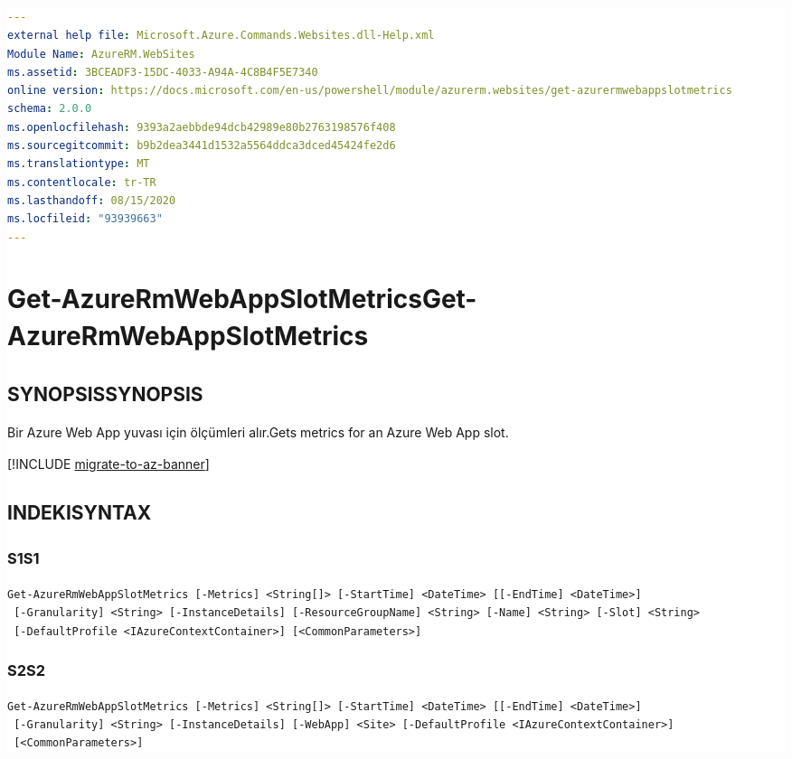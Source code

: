 ```yaml
---
external help file: Microsoft.Azure.Commands.Websites.dll-Help.xml
Module Name: AzureRM.WebSites
ms.assetid: 3BCEADF3-15DC-4033-A94A-4C8B4F5E7340
online version: https://docs.microsoft.com/en-us/powershell/module/azurerm.websites/get-azurermwebappslotmetrics
schema: 2.0.0
ms.openlocfilehash: 9393a2aebbde94dcb42989e80b2763198576f408
ms.sourcegitcommit: b9b2dea3441d1532a5564ddca3dced45424fe2d6
ms.translationtype: MT
ms.contentlocale: tr-TR
ms.lasthandoff: 08/15/2020
ms.locfileid: "93939663"
---
```

# <span data-ttu-id="c4dfa-101">Get-AzureRmWebAppSlotMetrics</span><span class="sxs-lookup"><span data-stu-id="c4dfa-101">Get-AzureRmWebAppSlotMetrics</span></span>

## <span data-ttu-id="c4dfa-102">SYNOPSIS</span><span class="sxs-lookup"><span data-stu-id="c4dfa-102">SYNOPSIS</span></span>
<span data-ttu-id="c4dfa-103">Bir Azure Web App yuvası için ölçümleri alır.</span><span class="sxs-lookup"><span data-stu-id="c4dfa-103">Gets metrics for an Azure Web App slot.</span></span>

[!INCLUDE [migrate-to-az-banner](../../includes/migrate-to-az-banner.md)]

## <span data-ttu-id="c4dfa-104">INDEKI</span><span class="sxs-lookup"><span data-stu-id="c4dfa-104">SYNTAX</span></span>

### <span data-ttu-id="c4dfa-105">S1</span><span class="sxs-lookup"><span data-stu-id="c4dfa-105">S1</span></span>
```
Get-AzureRmWebAppSlotMetrics [-Metrics] <String[]> [-StartTime] <DateTime> [[-EndTime] <DateTime>]
 [-Granularity] <String> [-InstanceDetails] [-ResourceGroupName] <String> [-Name] <String> [-Slot] <String>
 [-DefaultProfile <IAzureContextContainer>] [<CommonParameters>]
```

### <span data-ttu-id="c4dfa-106">S2</span><span class="sxs-lookup"><span data-stu-id="c4dfa-106">S2</span></span>
```
Get-AzureRmWebAppSlotMetrics [-Metrics] <String[]> [-StartTime] <DateTime> [[-EndTime] <DateTime>]
 [-Granularity] <String> [-InstanceDetails] [-WebApp] <Site> [-DefaultProfile <IAzureContextContainer>]
 [<CommonParameters>]
```
